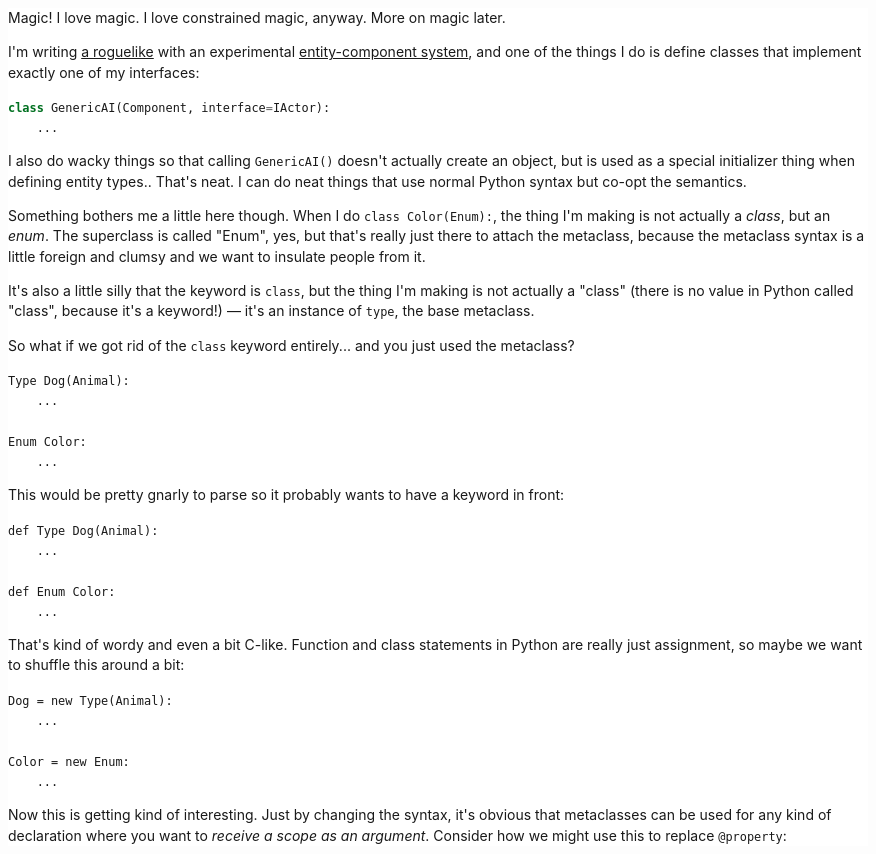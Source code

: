 Magic!  I love magic.  I love constrained magic, anyway.  More on magic later.

I'm writing [a roguelike](https://github.com/eevee/flax) with an experimental [entity-component system](https://github.com/eevee/flax/blob/master/flax/component.py), and one of the things I do is define classes that implement exactly one of my interfaces:

```python
class GenericAI(Component, interface=IActor):
    ...
```

I also do wacky things so that calling `GenericAI()` doesn't actually create an object, but is used as a special initializer thing when defining entity types..  That's neat.  I can do neat things that use normal Python syntax but co-opt the semantics.

Something bothers me a little here though.  When I do `class Color(Enum):`, the thing I'm making is not actually a _class_, but an _enum_.  The superclass is called "Enum", yes, but that's really just there to attach the metaclass, because the metaclass syntax is a little foreign and clumsy and we want to insulate people from it.

It's also a little silly that the keyword is `class`, but the thing I'm making is not actually a "class" (there is no value in Python called "class", because it's a keyword!) — it's an instance of `type`, the base metaclass.

So what if we got rid of the `class` keyword entirely...  and you just used the metaclass?

```text
Type Dog(Animal):
    ...

Enum Color:
    ...
```

This would be pretty gnarly to parse so it probably wants to have a keyword in front:

```text
def Type Dog(Animal):
    ...

def Enum Color:
    ...
```

That's kind of wordy and even a bit C-like.  Function and class statements in Python are really just assignment, so maybe we want to shuffle this around a bit:

```text
Dog = new Type(Animal):
    ...

Color = new Enum:
    ...
```

Now this is getting kind of interesting.  Just by changing the syntax, it's obvious that metaclasses can be used for any kind of declaration where you want to _receive a scope as an argument_.  Consider how we might use this to replace `@property`:
